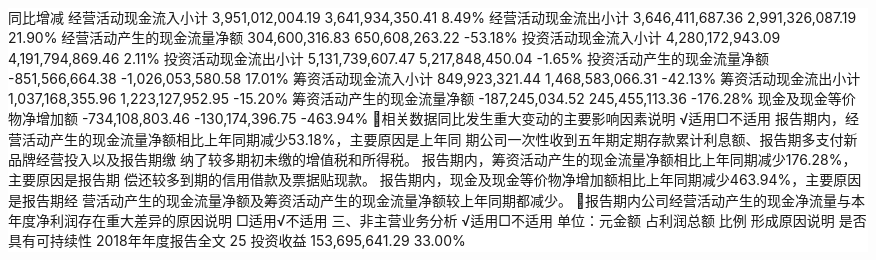 同比增减
经营活动现金流入小计
3,951,012,004.19
3,641,934,350.41
8.49%
经营活动现金流出小计
3,646,411,687.36
2,991,326,087.19
21.90%
经营活动产生的现金流量净额
304,600,316.83
650,608,263.22
-53.18%
投资活动现金流入小计
4,280,172,943.09
4,191,794,869.46
2.11%
投资活动现金流出小计
5,131,739,607.47
5,217,848,450.04
-1.65%
投资活动产生的现金流量净额
-851,566,664.38
-1,026,053,580.58
17.01%
筹资活动现金流入小计
849,923,321.44
1,468,583,066.31
-42.13%
筹资活动现金流出小计
1,037,168,355.96
1,223,127,952.95
-15.20%
筹资活动产生的现金流量净额
-187,245,034.52
245,455,113.36
-176.28%
现金及现金等价物净增加额
-734,108,803.46
-130,174,396.75
-463.94%
相关数据同比发生重大变动的主要影响因素说明
√适用□不适用
报告期内，经营活动产生的现金流量净额相比上年同期减少53.18%，主要原因是上年同
期公司一次性收到五年期定期存款累计利息额、报告期多支付新品牌经营投入以及报告期缴
纳了较多期初未缴的增值税和所得税。
报告期内，筹资活动产生的现金流量净额相比上年同期减少176.28%，主要原因是报告期
偿还较多到期的信用借款及票据贴现款。
报告期内，现金及现金等价物净增加额相比上年同期减少463.94%，主要原因是报告期经
营活动产生的现金流量净额及筹资活动产生的现金流量净额较上年同期都减少。
报告期内公司经营活动产生的现金净流量与本年度净利润存在重大差异的原因说明
□适用√不适用
三、非主营业务分析
√适用□不适用
单位：元金额
占利润总额
比例
形成原因说明
是否具有可持续性
2018年年度报告全文
25
投资收益
153,695,641.29
33.00%